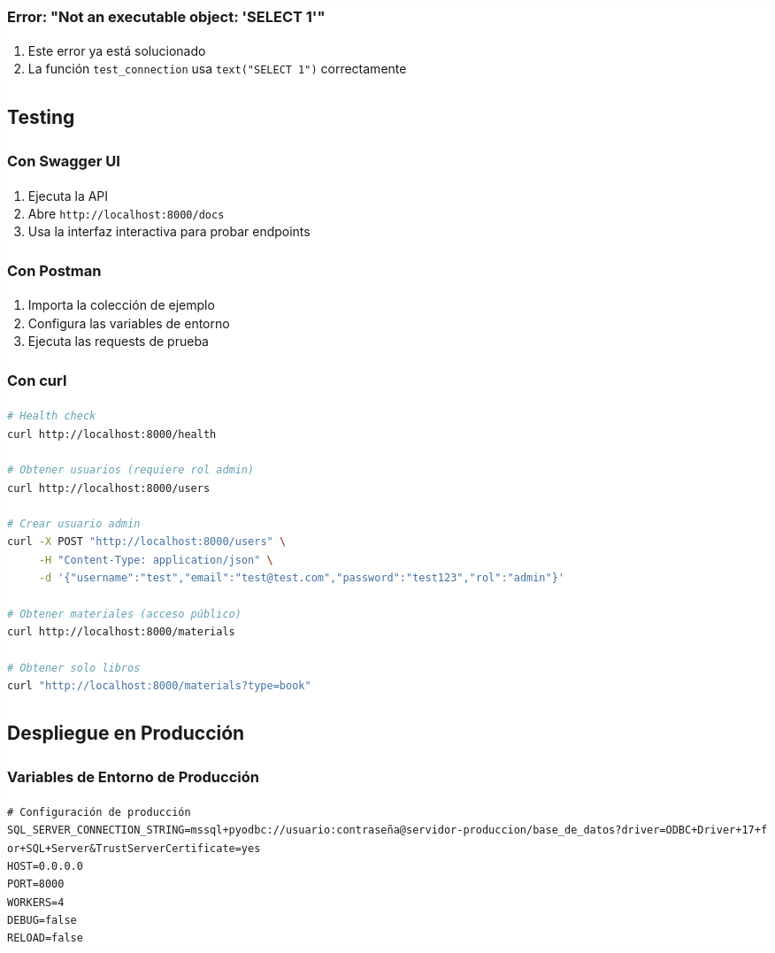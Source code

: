 ### Error: "Not an executable object: 'SELECT 1'"
1. Este error ya está solucionado
2. La función `test_connection` usa `text("SELECT 1")` correctamente

## Testing

### Con Swagger UI
1. Ejecuta la API
2. Abre `http://localhost:8000/docs`
3. Usa la interfaz interactiva para probar endpoints

### Con Postman
1. Importa la colección de ejemplo
2. Configura las variables de entorno
3. Ejecuta las requests de prueba

### Con curl
```bash
# Health check
curl http://localhost:8000/health

# Obtener usuarios (requiere rol admin)
curl http://localhost:8000/users

# Crear usuario admin
curl -X POST "http://localhost:8000/users" \
     -H "Content-Type: application/json" \
     -d '{"username":"test","email":"test@test.com","password":"test123","rol":"admin"}'

# Obtener materiales (acceso público)
curl http://localhost:8000/materials

# Obtener solo libros
curl "http://localhost:8000/materials?type=book"
```

## Despliegue en Producción

### Variables de Entorno de Producción
```env
# Configuración de producción
SQL_SERVER_CONNECTION_STRING=mssql+pyodbc://usuario:contraseña@servidor-produccion/base_de_datos?driver=ODBC+Driver+17+for+SQL+Server&TrustServerCertificate=yes
HOST=0.0.0.0
PORT=8000
WORKERS=4
DEBUG=false
RELOAD=false
```
